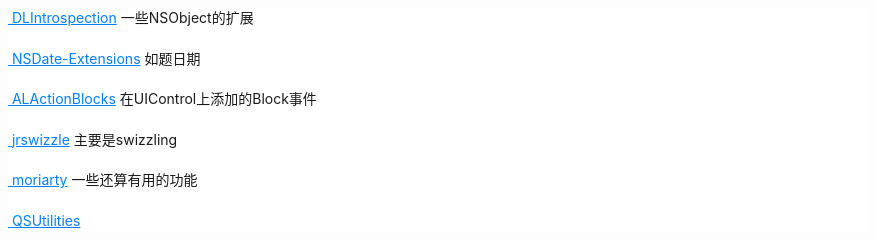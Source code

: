 <tr><td style="padding:5px;line-height:20px;text-align:left;vertical-align:top;border-top-width:0px;"><a href="https://github.com/garnett/DLIntrospection" target="_blank" style="color:#007fff;"><span class="Apple-converted-space">&nbsp;</span>DLIntrospection</a></td>
<td style="padding:5px;line-height:20px;text-align:left;vertical-align:top;border-top-width:0px;">一些NSObject的扩展</td>
<td style="padding:5px;line-height:20px;text-align:left;vertical-align:top;border-top-width:0px;"><br />
</td>
<td style="padding:5px;line-height:20px;text-align:left;vertical-align:top;border-top-width:0px;"><br />
</td>
</tr>
<tr><td style="padding:5px;line-height:20px;text-align:left;vertical-align:top;border-top-width:0px;"><a href="https://github.com/erica/NSDate-Extensions" target="_blank" style="color:#007fff;"><span class="Apple-converted-space">&nbsp;</span>NSDate-Extensions</a></td>
<td style="padding:5px;line-height:20px;text-align:left;vertical-align:top;border-top-width:0px;">如题日期</td>
<td style="padding:5px;line-height:20px;text-align:left;vertical-align:top;border-top-width:0px;"><br />
</td>
<td style="padding:5px;line-height:20px;text-align:left;vertical-align:top;border-top-width:0px;"><br />
</td>
</tr>
<tr><td style="padding:5px;line-height:20px;text-align:left;vertical-align:top;border-top-width:0px;"><a href="https://github.com/lavoy/ALActionBlocks" target="_blank" style="color:#007fff;"><span class="Apple-converted-space">&nbsp;</span>ALActionBlocks</a></td>
<td style="padding:5px;line-height:20px;text-align:left;vertical-align:top;border-top-width:0px;">在UIControl上添加的Block事件</td>
<td style="padding:5px;line-height:20px;text-align:left;vertical-align:top;border-top-width:0px;"><br />
</td>
<td style="padding:5px;line-height:20px;text-align:left;vertical-align:top;border-top-width:0px;"><br />
</td>
</tr>
<tr><td style="padding:5px;line-height:20px;text-align:left;vertical-align:top;border-top-width:0px;"><a href="https://github.com/rentzsch/jrswizzle" target="_blank" style="color:#007fff;"><span class="Apple-converted-space">&nbsp;</span>jrswizzle</a></td>
<td style="padding:5px;line-height:20px;text-align:left;vertical-align:top;border-top-width:0px;">主要是swizzling</td>
<td style="padding:5px;line-height:20px;text-align:left;vertical-align:top;border-top-width:0px;"><br />
</td>
<td style="padding:5px;line-height:20px;text-align:left;vertical-align:top;border-top-width:0px;"><br />
</td>
</tr>
<tr><td style="padding:5px;line-height:20px;text-align:left;vertical-align:top;border-top-width:0px;"><a href="https://github.com/tylerneylon/moriarty" target="_blank" style="color:#007fff;"><span class="Apple-converted-space">&nbsp;</span>moriarty</a></td>
<td style="padding:5px;line-height:20px;text-align:left;vertical-align:top;border-top-width:0px;">一些还算有用的功能</td>
<td style="padding:5px;line-height:20px;text-align:left;vertical-align:top;border-top-width:0px;"><br />
</td>
<td style="padding:5px;line-height:20px;text-align:left;vertical-align:top;border-top-width:0px;"><br />
</td>
</tr>
<tr><td style="padding:5px;line-height:20px;text-align:left;vertical-align:top;border-top-width:0px;"><a href="https://github.com/mikeho/QSUtilities" target="_blank" style="color:#007fff;"><span class="Apple-converted-space">&nbsp;</span>QSUtilities</a></td>